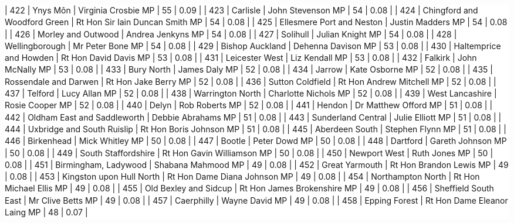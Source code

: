 | 422 | Ynys Môn | Virginia Crosbie MP | 55 | 0.09 |
| 423 | Carlisle | John Stevenson MP | 54 | 0.08 |
| 424 | Chingford and Woodford Green | Rt Hon Sir Iain Duncan Smith MP | 54 | 0.08 |
| 425 | Ellesmere Port and Neston | Justin Madders MP | 54 | 0.08 |
| 426 | Morley and Outwood | Andrea Jenkyns MP | 54 | 0.08 |
| 427 | Solihull | Julian Knight MP | 54 | 0.08 |
| 428 | Wellingborough | Mr Peter Bone MP | 54 | 0.08 |
| 429 | Bishop Auckland | Dehenna Davison MP | 53 | 0.08 |
| 430 | Haltemprice and Howden | Rt Hon David Davis MP | 53 | 0.08 |
| 431 | Leicester West | Liz Kendall MP | 53 | 0.08 |
| 432 | Falkirk | John McNally MP | 53 | 0.08 |
| 433 | Bury North | James Daly MP | 52 | 0.08 |
| 434 | Jarrow | Kate Osborne MP | 52 | 0.08 |
| 435 | Rossendale and Darwen | Rt Hon Jake Berry MP | 52 | 0.08 |
| 436 | Sutton Coldfield | Rt Hon Andrew Mitchell MP | 52 | 0.08 |
| 437 | Telford | Lucy Allan MP | 52 | 0.08 |
| 438 | Warrington North | Charlotte Nichols MP | 52 | 0.08 |
| 439 | West Lancashire | Rosie Cooper MP | 52 | 0.08 |
| 440 | Delyn | Rob Roberts MP | 52 | 0.08 |
| 441 | Hendon | Dr Matthew Offord MP | 51 | 0.08 |
| 442 | Oldham East and Saddleworth | Debbie Abrahams MP | 51 | 0.08 |
| 443 | Sunderland Central | Julie Elliott MP | 51 | 0.08 |
| 444 | Uxbridge and South Ruislip | Rt Hon Boris Johnson MP | 51 | 0.08 |
| 445 | Aberdeen South | Stephen Flynn MP | 51 | 0.08 |
| 446 | Birkenhead | Mick Whitley MP | 50 | 0.08 |
| 447 | Bootle | Peter Dowd MP | 50 | 0.08 |
| 448 | Dartford | Gareth Johnson MP | 50 | 0.08 |
| 449 | South Staffordshire | Rt Hon Gavin Williamson MP | 50 | 0.08 |
| 450 | Newport West | Ruth Jones MP | 50 | 0.08 |
| 451 | Birmingham, Ladywood | Shabana Mahmood MP | 49 | 0.08 |
| 452 | Great Yarmouth | Rt Hon Brandon Lewis MP | 49 | 0.08 |
| 453 | Kingston upon Hull North | Rt Hon Dame Diana Johnson MP | 49 | 0.08 |
| 454 | Northampton North | Rt Hon Michael Ellis MP | 49 | 0.08 |
| 455 | Old Bexley and Sidcup | Rt Hon James Brokenshire MP | 49 | 0.08 |
| 456 | Sheffield South East | Mr Clive Betts MP | 49 | 0.08 |
| 457 | Caerphilly | Wayne David MP | 49 | 0.08 |
| 458 | Epping Forest | Rt Hon Dame Eleanor Laing MP | 48 | 0.07 |
